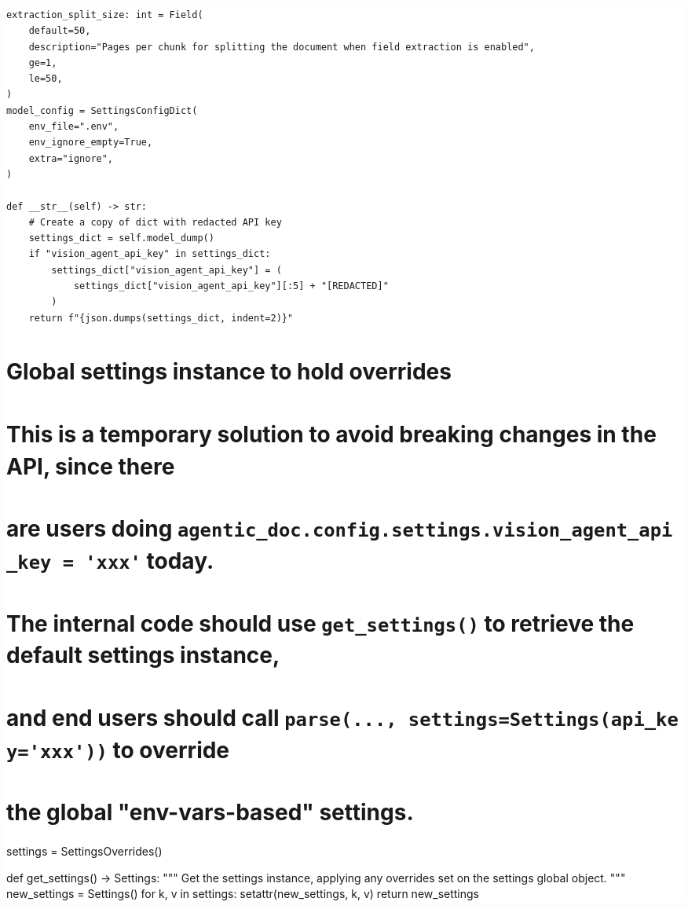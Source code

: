     extraction_split_size: int = Field(
        default=50,
        description="Pages per chunk for splitting the document when field extraction is enabled",
        ge=1,
        le=50,
    )
    model_config = SettingsConfigDict(
        env_file=".env",
        env_ignore_empty=True,
        extra="ignore",
    )

    def __str__(self) -> str:
        # Create a copy of dict with redacted API key
        settings_dict = self.model_dump()
        if "vision_agent_api_key" in settings_dict:
            settings_dict["vision_agent_api_key"] = (
                settings_dict["vision_agent_api_key"][:5] + "[REDACTED]"
            )
        return f"{json.dumps(settings_dict, indent=2)}"


# Global settings instance to hold overrides
# This is a temporary solution to avoid breaking changes in the API, since there
# are users doing `agentic_doc.config.settings.vision_agent_api_key = 'xxx'` today.
# The internal code should use `get_settings()` to retrieve the default settings instance,
# and end users should call `parse(..., settings=Settings(api_key='xxx'))` to override
# the global "env-vars-based" settings.
settings = SettingsOverrides()


def get_settings() -> Settings:
    """
    Get the settings instance, applying any overrides set on the settings global object.
    """
    new_settings = Settings()
    for k, v in settings:
        setattr(new_settings, k, v)
    return new_settings
